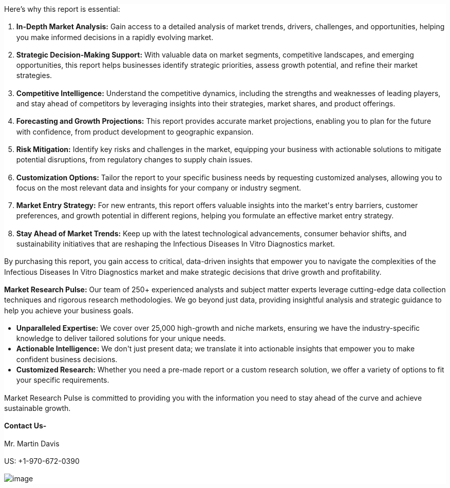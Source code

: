 Here&rsquo;s why this report is essential:</p><ol><li><p><strong>In-Depth Market Analysis:</strong> Gain access to a detailed analysis of market trends, drivers, challenges, and opportunities, helping you make informed decisions in a rapidly evolving market.</p></li><li><p><strong>Strategic Decision-Making Support:</strong> With valuable data on market segments, competitive landscapes, and emerging opportunities, this report helps businesses identify strategic priorities, assess growth potential, and refine their market strategies.</p></li><li><p><strong>Competitive Intelligence:</strong> Understand the competitive dynamics, including the strengths and weaknesses of leading players, and stay ahead of competitors by leveraging insights into their strategies, market shares, and product offerings.</p></li><li><p><strong>Forecasting and Growth Projections:</strong> This report provides accurate market projections, enabling you to plan for the future with confidence, from product development to geographic expansion.</p></li><li><p><strong>Risk Mitigation:</strong> Identify key risks and challenges in the market, equipping your business with actionable solutions to mitigate potential disruptions, from regulatory changes to supply chain issues.</p></li><li><p><strong>Customization Options:</strong> Tailor the report to your specific business needs by requesting customized analyses, allowing you to focus on the most relevant data and insights for your company or industry segment.</p></li><li><p><strong>Market Entry Strategy:</strong> For new entrants, this report offers valuable insights into the market's entry barriers, customer preferences, and growth potential in different regions, helping you formulate an effective market entry strategy.</p></li><li><p><strong>Stay Ahead of Market Trends:</strong> Keep up with the latest technological advancements, consumer behavior shifts, and sustainability initiatives that are reshaping the Infectious Diseases In Vitro Diagnostics market.</p></li></ol><p>By purchasing this report, you gain access to critical, data-driven insights that empower you to navigate the complexities of the Infectious Diseases In Vitro Diagnostics market and make strategic decisions that drive growth and profitability.</p><p><strong>Market Research Pulse:</strong>&nbsp;Our team of 250+ experienced analysts and subject matter experts leverage cutting-edge data collection techniques and rigorous research methodologies. We go beyond just data, providing insightful analysis and strategic guidance to help you achieve your business goals.</p><ul><li><strong>Unparalleled Expertise:</strong>&nbsp;We cover over 25,000 high-growth and niche markets, ensuring we have the industry-specific knowledge to deliver tailored solutions for your unique needs.</li><li><strong>Actionable Intelligence:</strong>&nbsp;We don't just present data; we translate it into actionable insights that empower you to make confident business decisions.</li><li><strong>Customized Research:</strong>&nbsp;Whether you need a pre-made report or a custom research solution, we offer a variety of options to fit your specific requirements.</li></ul><p>Market Research Pulse is committed to providing you with the information you need to stay ahead of the curve and achieve sustainable growth.</p><p><strong>Contact Us-</strong></p><p>Mr. Martin Davis</p><p>US: +1-970-672-0390</p>
![image](https://github.com/user-attachments/assets/03c0eecd-b811-40ef-a824-ae22a3252c09)
